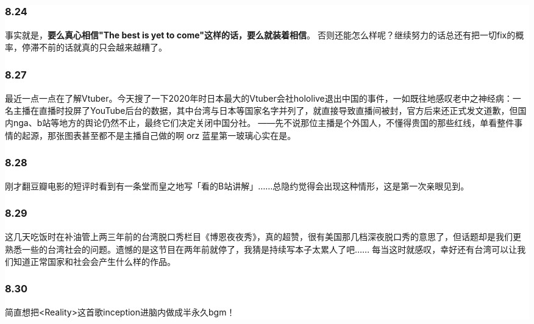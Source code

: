 ### 8.24
事实就是，**要么真心相信"The best is yet to come"这样的话，要么就装着相信**。
否则还能怎么样呢？继续努力的话总还有把一切fix的概率，停滞不前的话就真的只会越来越糟了。

### 8.27
最近一点一点在了解Vtuber。今天搜了一下2020年时日本最大的Vtuber会社hololive退出中国的事件，一如既往地感叹老中之神经病：一名主播在直播时投屏了YouTube后台的数据，其中台湾与日本等国家名字并列了，就直接导致直播间被封，官方后来还正式发文道歉，但国内nga、b站等地方的舆论仍然不止，最终它们决定关闭中国分社。
——先不说那位主播是个外国人，不懂得贵国的那些红线，单看整件事情的起源，那张图表甚至都不是主播自己做的啊 orz
蓝星第一玻璃心实在是。

### 8.28
刚才翻豆瓣电影的短评时看到有一条堂而皇之地写「看的B站讲解」……总隐约觉得会出现这种情形，这是第一次亲眼见到。

### 8.29
这几天吃饭时在补油管上两三年前的台湾脱口秀栏目《博恩夜夜秀》，真的超赞，很有美国那几档深夜脱口秀的意思了，但话题却是我们更熟悉一些的台湾社会的问题。遗憾的是这节目在两年前就停了，我猜是持续写本子太累人了吧……
每当这时就感叹，幸好还有台湾可以让我们知道正常国家和社会会产生什么样的作品。

### 8.30
简直想把\<Reality\>这首歌inception进脑内做成半永久bgm！